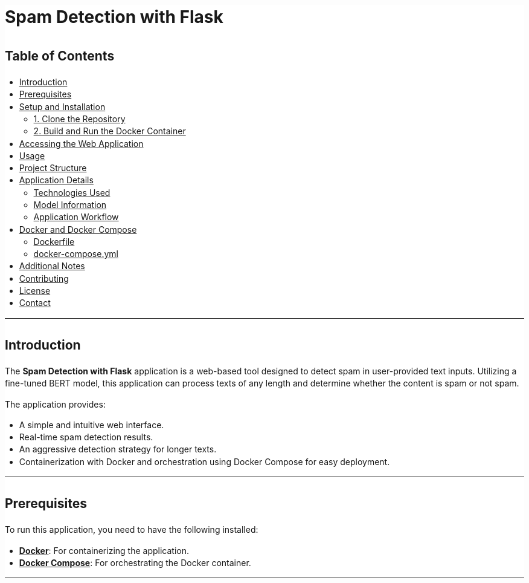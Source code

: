 # Spam Detection with Flask

## Table of Contents

- [Introduction](#introduction)
- [Prerequisites](#prerequisites)
- [Setup and Installation](#setup-and-installation)
  - [1. Clone the Repository](#1-clone-the-repository)
  - [2. Build and Run the Docker Container](#2-build-and-run-the-docker-container)
- [Accessing the Web Application](#accessing-the-web-application)
- [Usage](#usage)
- [Project Structure](#project-structure)
- [Application Details](#application-details)
  - [Technologies Used](#technologies-used)
  - [Model Information](#model-information)
  - [Application Workflow](#application-workflow)
- [Docker and Docker Compose](#docker-and-docker-compose)
  - [Dockerfile](#dockerfile)
  - [docker-compose.yml](#docker-composeyml)
- [Additional Notes](#additional-notes)
- [Contributing](#contributing)
- [License](#license)
- [Contact](#contact)

---

## Introduction

The **Spam Detection with Flask** application is a web-based tool designed to detect spam in user-provided text inputs. Utilizing a fine-tuned BERT model, this application can process texts of any length and determine whether the content is spam or not spam.

The application provides:

- A simple and intuitive web interface.
- Real-time spam detection results.
- An aggressive detection strategy for longer texts.
- Containerization with Docker and orchestration using Docker Compose for easy deployment.

---

## Prerequisites

To run this application, you need to have the following installed:

- **[Docker](https://www.docker.com/get-started)**: For containerizing the application.
- **[Docker Compose](https://docs.docker.com/compose/install/)**: For orchestrating the Docker container.

---

